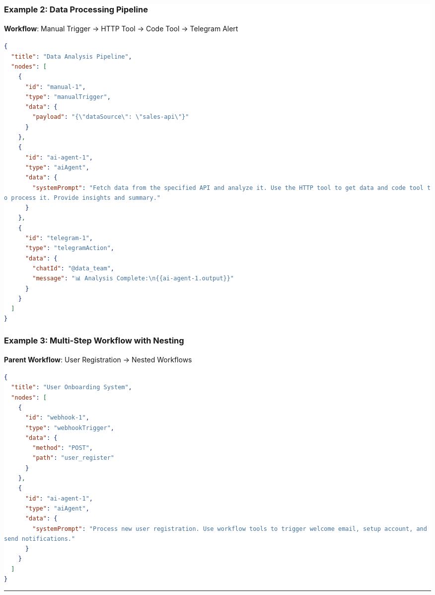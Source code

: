 ### Example 2: Data Processing Pipeline

**Workflow**: Manual Trigger → HTTP Tool → Code Tool → Telegram Alert

```json
{
  "title": "Data Analysis Pipeline",
  "nodes": [
    {
      "id": "manual-1",
      "type": "manualTrigger",
      "data": {
        "payload": "{\"dataSource\": \"sales-api\"}"
      }
    },
    {
      "id": "ai-agent-1",
      "type": "aiAgent", 
      "data": {
        "systemPrompt": "Fetch data from the specified API and analyze it. Use the HTTP tool to get data and code tool to process it. Provide insights and summary."
      }
    },
    {
      "id": "telegram-1",
      "type": "telegramAction",
      "data": {
        "chatId": "@data_team",
        "message": "📊 Analysis Complete:\n{{ai-agent-1.output}}"
      }
    }
  ]
}
```

### Example 3: Multi-Step Workflow with Nesting

**Parent Workflow**: User Registration → Nested Workflows

```json
{
  "title": "User Onboarding System",
  "nodes": [
    {
      "id": "webhook-1",
      "type": "webhookTrigger",
      "data": {
        "method": "POST", 
        "path": "user_register"
      }
    },
    {
      "id": "ai-agent-1",
      "type": "aiAgent",
      "data": {
        "systemPrompt": "Process new user registration. Use workflow tools to trigger welcome email, setup account, and send notifications."
      }
    }
  ]
}
```

---